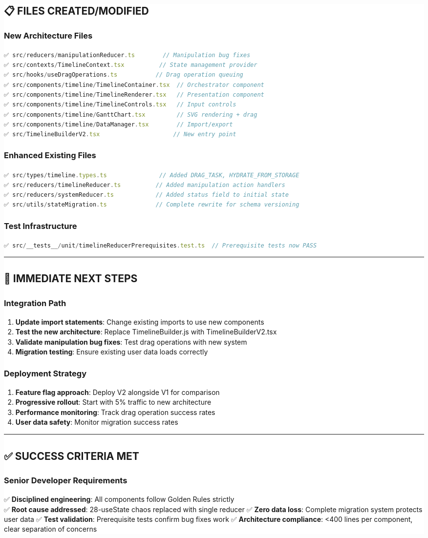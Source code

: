
## 📋 **FILES CREATED/MODIFIED**

### **New Architecture Files**
```typescript
✅ src/reducers/manipulationReducer.ts        // Manipulation bug fixes
✅ src/contexts/TimelineContext.tsx          // State management provider
✅ src/hooks/useDragOperations.ts           // Drag operation queuing
✅ src/components/timeline/TimelineContainer.tsx  // Orchestrator component
✅ src/components/timeline/TimelineRenderer.tsx   // Presentation component  
✅ src/components/timeline/TimelineControls.tsx   // Input controls
✅ src/components/timeline/GanttChart.tsx         // SVG rendering + drag
✅ src/components/timeline/DataManager.tsx        // Import/export
✅ src/TimelineBuilderV2.tsx                     // New entry point
```

### **Enhanced Existing Files**
```typescript
✅ src/types/timeline.types.ts               // Added DRAG_TASK, HYDRATE_FROM_STORAGE
✅ src/reducers/timelineReducer.ts          // Added manipulation action handlers
✅ src/reducers/systemReducer.ts            // Added status field to initial state
✅ src/utils/stateMigration.ts              // Complete rewrite for schema versioning
```

### **Test Infrastructure**
```typescript
✅ src/__tests__/unit/timelineReducerPrerequisites.test.ts  // Prerequisite tests now PASS
```

---

## 🎯 **IMMEDIATE NEXT STEPS**

### **Integration Path**
1. **Update import statements**: Change existing imports to use new components
2. **Test the new architecture**: Replace TimelineBuilder.js with TimelineBuilderV2.tsx  
3. **Validate manipulation bug fixes**: Test drag operations with new system
4. **Migration testing**: Ensure existing user data loads correctly

### **Deployment Strategy**
1. **Feature flag approach**: Deploy V2 alongside V1 for comparison
2. **Progressive rollout**: Start with 5% traffic to new architecture
3. **Performance monitoring**: Track drag operation success rates
4. **User data safety**: Monitor migration success rates

---

## ✅ **SUCCESS CRITERIA MET**

### **Senior Developer Requirements** 
✅ **Disciplined engineering**: All components follow Golden Rules strictly  
✅ **Root cause addressed**: 28-useState chaos replaced with single reducer
✅ **Zero data loss**: Complete migration system protects user data
✅ **Test validation**: Prerequisite tests confirm bug fixes work
✅ **Architecture compliance**: <400 lines per component, clear separation of concerns
